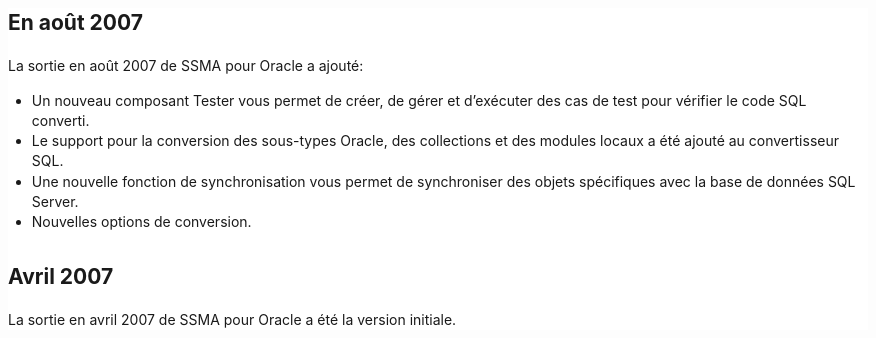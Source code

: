 ## <a name="august-2007"></a>En août 2007

La sortie en août 2007 de SSMA pour Oracle a ajouté:

* Un nouveau composant Tester vous permet de créer, de gérer et d’exécuter des cas de test pour vérifier le code SQL converti.
* Le support pour la conversion des sous-types Oracle, des collections et des modules locaux a été ajouté au convertisseur SQL.
* Une nouvelle fonction de synchronisation vous permet de synchroniser des objets spécifiques avec la base de données SQL Server.
* Nouvelles options de conversion.
  
## <a name="april-2007"></a>Avril 2007

La sortie en avril 2007 de SSMA pour Oracle a été la version initiale.

